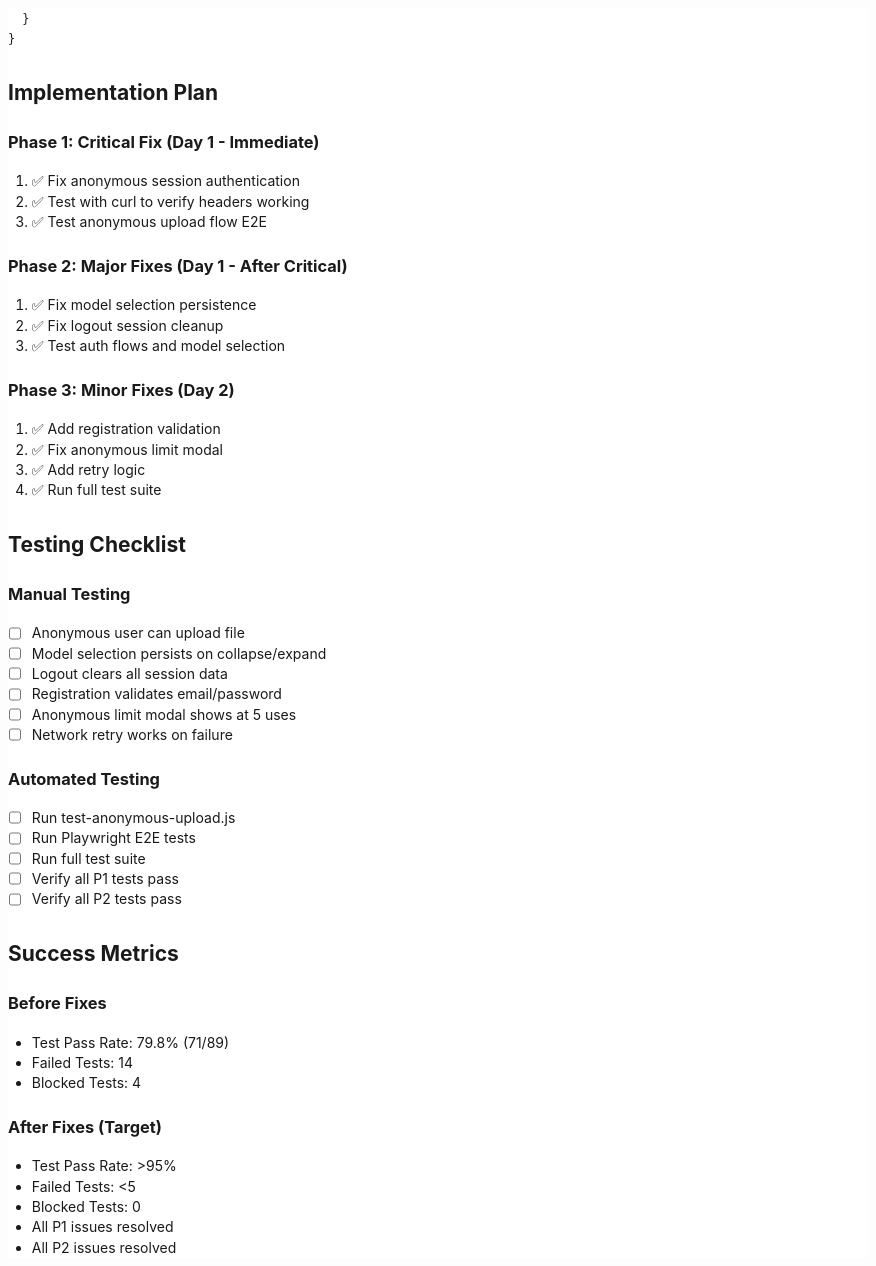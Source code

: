 ```typescript
  }
}
```

## Implementation Plan

### Phase 1: Critical Fix (Day 1 - Immediate)
1. ✅ Fix anonymous session authentication
2. ✅ Test with curl to verify headers working
3. ✅ Test anonymous upload flow E2E

### Phase 2: Major Fixes (Day 1 - After Critical)
1. ✅ Fix model selection persistence
2. ✅ Fix logout session cleanup
3. ✅ Test auth flows and model selection

### Phase 3: Minor Fixes (Day 2)
1. ✅ Add registration validation
2. ✅ Fix anonymous limit modal
3. ✅ Add retry logic
4. ✅ Run full test suite

## Testing Checklist

### Manual Testing
- [ ] Anonymous user can upload file
- [ ] Model selection persists on collapse/expand
- [ ] Logout clears all session data
- [ ] Registration validates email/password
- [ ] Anonymous limit modal shows at 5 uses
- [ ] Network retry works on failure

### Automated Testing
- [ ] Run test-anonymous-upload.js
- [ ] Run Playwright E2E tests
- [ ] Run full test suite
- [ ] Verify all P1 tests pass
- [ ] Verify all P2 tests pass

## Success Metrics

### Before Fixes
- Test Pass Rate: 79.8% (71/89)
- Failed Tests: 14
- Blocked Tests: 4

### After Fixes (Target)
- Test Pass Rate: >95%
- Failed Tests: <5
- Blocked Tests: 0
- All P1 issues resolved
- All P2 issues resolved
